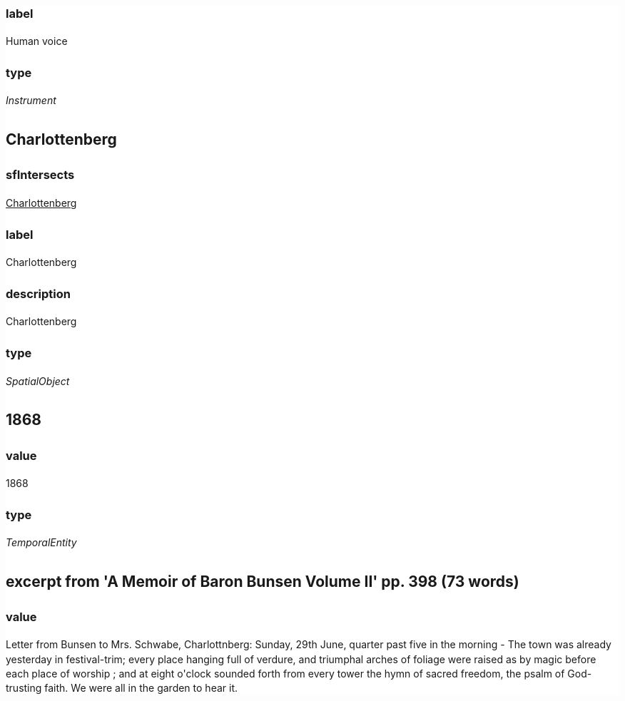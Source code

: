 ### label


Human voice

### type


*Instrument*

## Charlottenberg

### sfIntersects


[Charlottenberg](#Charlottenberg)

### label


Charlottenberg

### description


Charlottenberg

### type


*SpatialObject*

## 1868

### value


1868

### type


*TemporalEntity*

## excerpt from 'A Memoir of Baron Bunsen Volume II' pp. 398 (73 words)

### value


<p>Letter from Bunsen to Mrs. Schwabe, Charlottnberg: Sunday, 29th June, quarter past five in the morning - The town was already yesterday in festival-trim; every place hanging full of verdure, and triumphal arches of foliage were raised as by magic before each place of worship ; and at eight o'clock sounded forth from every tower the hymn of sacred freedom, the psalm of God-trusting faith. We were all in the garden to hear it.</p>
